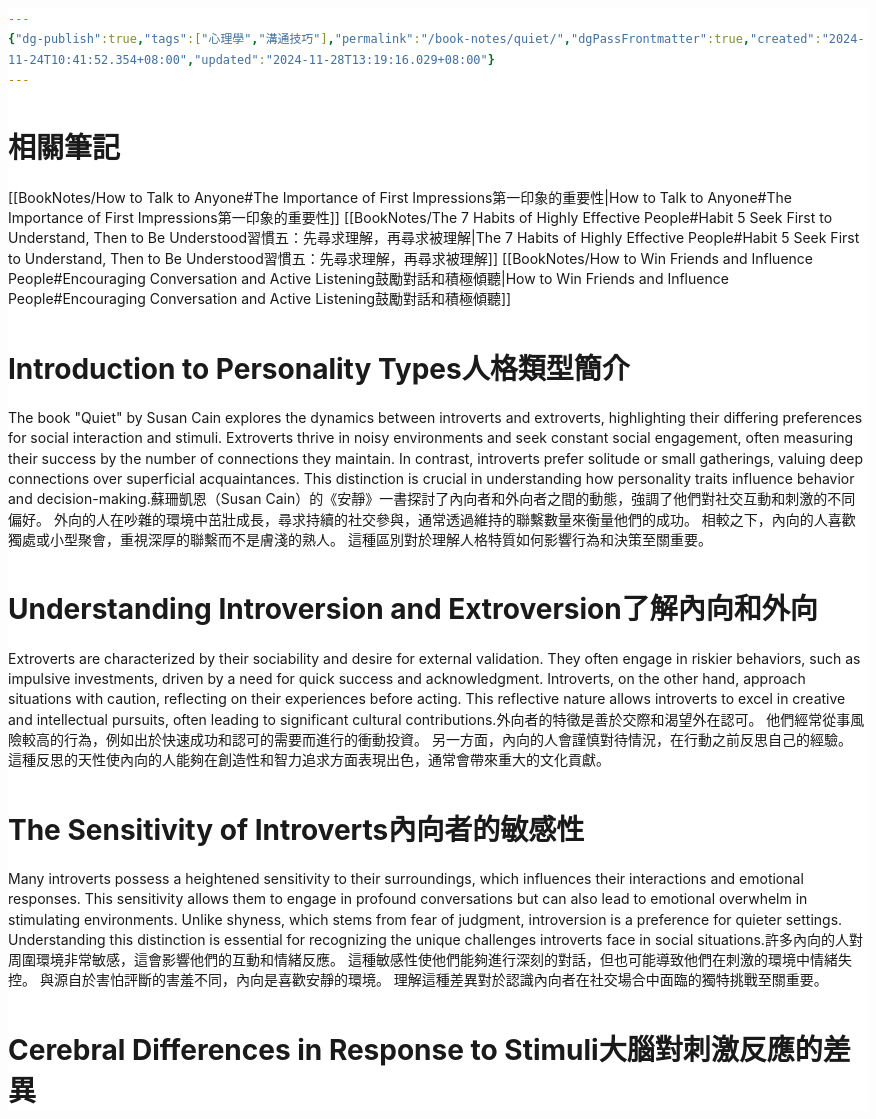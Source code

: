 ```yaml
---
{"dg-publish":true,"tags":["心理學","溝通技巧"],"permalink":"/book-notes/quiet/","dgPassFrontmatter":true,"created":"2024-11-24T10:41:52.354+08:00","updated":"2024-11-28T13:19:16.029+08:00"}
---
```


# 相關筆記
[[BookNotes/How to Talk to Anyone#The Importance of First Impressions第一印象的重要性\|How to Talk to Anyone#The Importance of First Impressions第一印象的重要性]]
[[BookNotes/The 7 Habits of Highly Effective People#Habit 5 Seek First to Understand, Then to Be Understood習慣五：先尋求理解，再尋求被理解\|The 7 Habits of Highly Effective People#Habit 5 Seek First to Understand, Then to Be Understood習慣五：先尋求理解，再尋求被理解]]
[[BookNotes/How to Win Friends and Influence People#Encouraging Conversation and Active Listening鼓勵對話和積極傾聽\|How to Win Friends and Influence People#Encouraging Conversation and Active Listening鼓勵對話和積極傾聽]]
# Introduction to Personality Types人格類型簡介

The book "Quiet" by Susan Cain explores the dynamics between introverts and extroverts, highlighting their differing preferences for social interaction and stimuli. Extroverts thrive in noisy environments and seek constant social engagement, often measuring their success by the number of connections they maintain. In contrast, introverts prefer solitude or small gatherings, valuing deep connections over superficial acquaintances. This distinction is crucial in understanding how personality traits influence behavior and decision-making.蘇珊凱恩（Susan Cain）的《安靜》一書探討了內向者和外向者之間的動態，強調了他們對社交互動和刺激的不同偏好。 外向的人在吵雜的環境中茁壯成長，尋求持續的社交參與，通常透過維持的聯繫數量來衡量他們的成功。 相較之下，內向的人喜歡獨處或小型聚會，重視深厚的聯繫而不是膚淺的熟人。 這種區別對於理解人格特質如何影響行為和決策至關重要。

# Understanding Introversion and Extroversion了解內向和外向

Extroverts are characterized by their sociability and desire for external validation. They often engage in riskier behaviors, such as impulsive investments, driven by a need for quick success and acknowledgment. Introverts, on the other hand, approach situations with caution, reflecting on their experiences before acting. This reflective nature allows introverts to excel in creative and intellectual pursuits, often leading to significant cultural contributions.外向者的特徵是善於交際和渴望外在認可。 他們經常從事風險較高的行為，例如出於快速成功和認可的需要而進行的衝動投資。 另一方面，內向的人會謹慎對待情況，在行動之前反思自己的經驗。 這種反思的天性使內向的人能夠在創造性和智力追求方面表現出色，通常會帶來重大的文化貢獻。

# The Sensitivity of Introverts內向者的敏感性

Many introverts possess a heightened sensitivity to their surroundings, which influences their interactions and emotional responses. This sensitivity allows them to engage in profound conversations but can also lead to emotional overwhelm in stimulating environments. Unlike shyness, which stems from fear of judgment, introversion is a preference for quieter settings. Understanding this distinction is essential for recognizing the unique challenges introverts face in social situations.許多內向的人對周圍環境非常敏感，這會影響他們的互動和情緒反應。 這種敏感性使他們能夠進行深刻的對話，但也可能導致他們在刺激的環境中情緒失控。 與源自於害怕評斷的害羞不同，內向是喜歡安靜的環境。 理解這種差異對於認識內向者在社交場合中面臨的獨特挑戰至關重要。

# Cerebral Differences in Response to Stimuli大腦對刺激反應的差異

